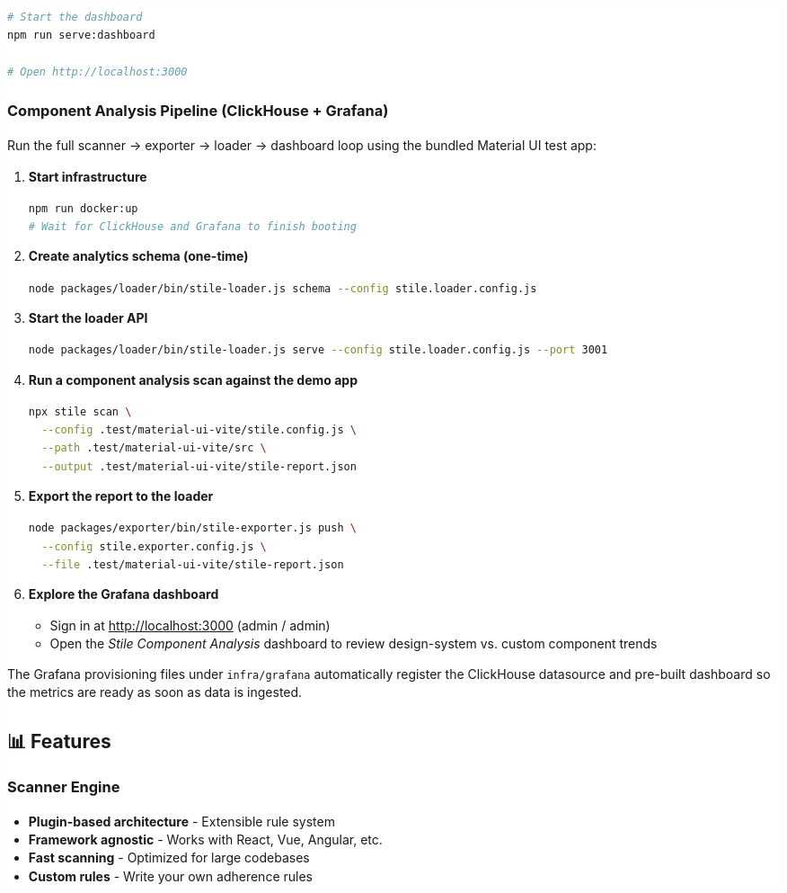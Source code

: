 ```bash
# Start the dashboard
npm run serve:dashboard

# Open http://localhost:3000
```

### Component Analysis Pipeline (ClickHouse + Grafana)

Run the full scanner → exporter → loader → dashboard loop using the bundled Material UI test app:

1. **Start infrastructure**
   ```bash
   npm run docker:up
   # Wait for ClickHouse and Grafana to finish booting
   ```

2. **Create analytics schema (one-time)**
   ```bash
   node packages/loader/bin/stile-loader.js schema --config stile.loader.config.js
   ```

3. **Start the loader API**
   ```bash
   node packages/loader/bin/stile-loader.js serve --config stile.loader.config.js --port 3001
   ```

4. **Run a component analysis scan against the demo app**
   ```bash
   npx stile scan \
     --config .test/material-ui-vite/stile.config.js \
     --path .test/material-ui-vite/src \
     --output .test/material-ui-vite/stile-report.json
   ```

5. **Export the report to the loader**
   ```bash
   node packages/exporter/bin/stile-exporter.js push \
     --config stile.exporter.config.js \
     --file .test/material-ui-vite/stile-report.json
   ```

6. **Explore the Grafana dashboard**
   - Sign in at [http://localhost:3000](http://localhost:3000) (admin / admin)
   - Open the *Stile Component Analysis* dashboard to review design-system vs. custom component trends

The Grafana provisioning files under `infra/grafana` automatically register the ClickHouse datasource and pre-built dashboard so the metrics are ready as soon as data is ingested.

## 📊 Features

### Scanner Engine
- **Plugin-based architecture** - Extensible rule system
- **Framework agnostic** - Works with React, Vue, Angular, etc.
- **Fast scanning** - Optimized for large codebases
- **Custom rules** - Write your own adherence rules
